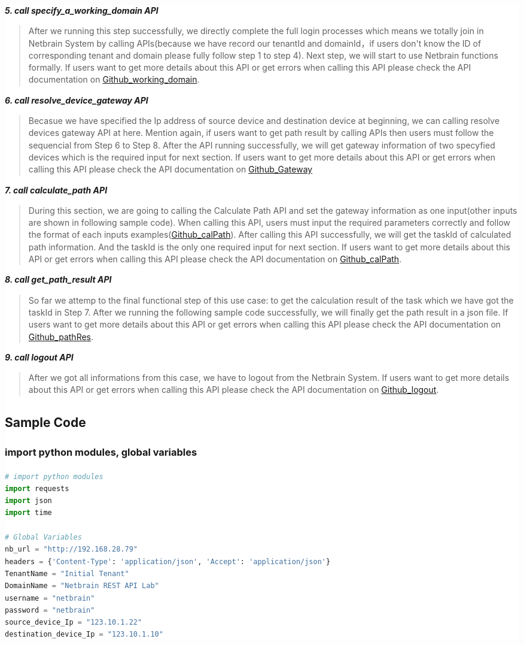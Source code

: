 ***5. call specify_a_working_domain API***<br>
>After we running this step successfully, we directly complete the full login processes which means we totally join in Netbrain System by calling APIs(because we have record our tenantId and domainId，if users don't know the ID of corresponding tenant and domain please fully follow step 1 to step 4). Next step, we will start to use Netbrain functions formally. If users want to get more details about this API or get errors when calling this API please check the API documentation on [Github_working_domain](https://github.com/Gongdai/REST_API_with_Markdown/blob/master/REST%20APIs%20Documentation/Authentication%20and%20Authorization/Specify%20A%20Working%20Domain%20API.md).

***6. call resolve_device_gateway API***
>Becasue we have specified the Ip address of source device and destination device at beginning, we can calling resolve devices gateway API at here. Mention again, if users want to get path result by calling APIs then users must follow the sequencial from Step 6 to Step 8. After the API running successfully, we will get gateway information of two specyfied devices which is the required input for next section. If users want to get more details about this API or get errors when calling this API please check the API documentation on [Github_Gateway](https://github.com/Gongdai/Netbrain_REST_API_First_Regularization/blob/master/Netbrain_REST_API/API_test/Path%20API%20Design/STANDARD_formate_Resolve_Device_Gateway_API_Test.ipynb)

***7. call calculate_path API***
>During this section, we are going to calling the Calculate Path API and set the gateway information as one input(other inputs are shown in following sample code). When calling this API, users must input the required parameters correctly and follow the format of each inputs examples([Github_calPath](https://github.com/Gongdai/Netbrain_REST_API_First_Regularization/blob/master/Netbrain_REST_API/API_test/Path%20API%20Design/STANDARD_formate_Calculate_Path_API_Test.ipynb)). After calling this API successfully, we will get the taskId of calculated path information. And the taskId is the only one required input for next section. If users want to get more details about this API or get errors when calling this API please check the API documentation on [Github_calPath](https://github.com/Gongdai/Netbrain_REST_API_First_Regularization/blob/master/Netbrain_REST_API/API_test/Path%20API%20Design/STANDARD_formate_Calculate_Path_API_Test.ipynb).

***8. call get_path_result API***
>So far we attemp to the final functional step of this use case: to get the calculation result of the task which we have got the taskId in Step 7. After we running the following sample code successfully, we will finally get the path result in a json file. If users want to get more details about this API or get errors when calling this API please check the API documentation on [Github_pathRes](https://github.com/Gongdai/Netbrain_REST_API_First_Regularization/blob/master/Netbrain_REST_API/API_test/Path%20API%20Design/STANDARD_formate_Get_Path_Calculation_Result_API_Test.ipynb). 

***9. call logout API***
>After we got all informations from this case, we have to logout from the Netbrain System.
If users want to get more details about this API or get errors when calling this API please check the API documentation on [Github_logout](https://github.com/Gongdai/Netbrain_REST_API_First_Regularization/blob/master/Netbrain_REST_API/API_test/STANDARD_formate_Logout_Test1%20.ipynb). 

## Sample Code

### import python modules, global variables 


```python
# import python modules
import requests
import json
import time

# Global Variables
nb_url = "http://192.168.28.79"
headers = {'Content-Type': 'application/json', 'Accept': 'application/json'} 
TenantName = "Initial Tenant"
DomainName = "Netbrain REST API Lab"
username = "netbrain"
password = "netbrain"
source_device_Ip = "123.10.1.22"
destination_device_Ip = "123.10.1.10"
```